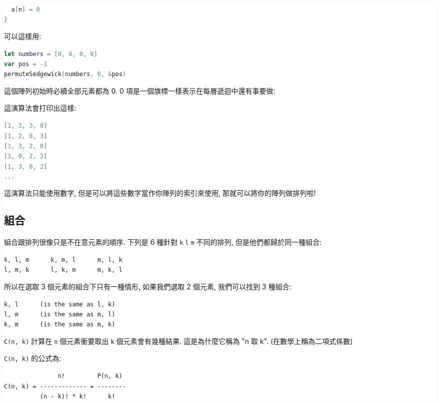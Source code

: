 ```swift
  a[n] = 0
}
```



可以這樣用:

```swift
let numbers = [0, 0, 0, 0]
var pos = -1
permuteSedgewick(numbers, 0, &pos)
```



這個陣列初始時必續全部元素都為 0. 0 項是一個旗標一樣表示在每層遞迴中還有事要做:

這演算法會打印出這樣:


```swift
[1, 2, 3, 0]
[1, 2, 0, 3]
[1, 3, 2, 0]
[1, 0, 2, 3]
[1, 3, 0, 2]
...
```



這演算法只能使用數字, 但是可以將這些數字當作你陣列的索引來使用, 那就可以將你的陣列做排列啦!



## 組合

組合跟排列很像只是不在意元素的順序. 下列是 6 種針對 `k` `l` `m` 不同的排列, 但是他們都歸於同一種組合:

	k, l, m      k, m, l      m, l, k
	l, m, k      l, k, m      m, k, l



所以在選取 3 個元素的組合下只有一種情形, 如果我們選取 2 個元素, 我們可以找到 3 種組合:

	k, l      (is the same as l, k)
	l, m      (is the same as m, l)
	k, m      (is the same as m, k)



`C(n, k)` 計算在 `n` 個元素衝要取出 `k` 個元素會有幾種結果. 這是為什麼它稱為 "n 取 k". (在數學上稱為二項式係數)

`C(n, k)` 的公式為:


	               n!         P(n, k)
	C(n, k) = ------------- = --------
	          (n - k)! * k!      k!



